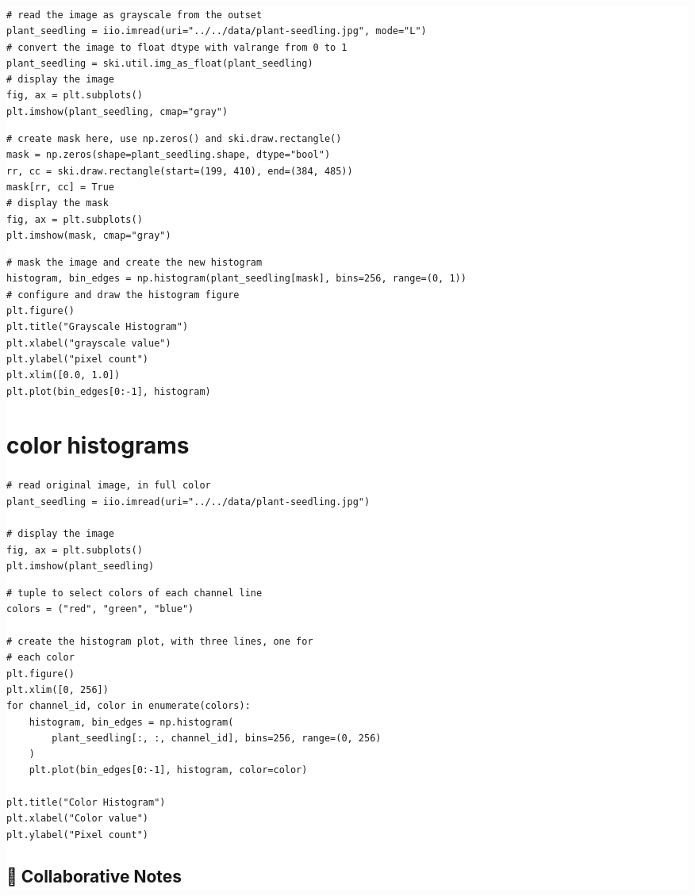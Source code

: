 ```
# read the image as grayscale from the outset
plant_seedling = iio.imread(uri="../../data/plant-seedling.jpg", mode="L")
# convert the image to float dtype with valrange from 0 to 1
plant_seedling = ski.util.img_as_float(plant_seedling)
# display the image
fig, ax = plt.subplots()
plt.imshow(plant_seedling, cmap="gray")
```

```
# create mask here, use np.zeros() and ski.draw.rectangle()
mask = np.zeros(shape=plant_seedling.shape, dtype="bool")
rr, cc = ski.draw.rectangle(start=(199, 410), end=(384, 485))
mask[rr, cc] = True
# display the mask
fig, ax = plt.subplots()
plt.imshow(mask, cmap="gray")
```

```
# mask the image and create the new histogram
histogram, bin_edges = np.histogram(plant_seedling[mask], bins=256, range=(0, 1))
# configure and draw the histogram figure
plt.figure()
plt.title("Grayscale Histogram")
plt.xlabel("grayscale value")
plt.ylabel("pixel count")
plt.xlim([0.0, 1.0])
plt.plot(bin_edges[0:-1], histogram)
```

# color histograms
```
# read original image, in full color
plant_seedling = iio.imread(uri="../../data/plant-seedling.jpg")

# display the image
fig, ax = plt.subplots()
plt.imshow(plant_seedling)
```

```
# tuple to select colors of each channel line
colors = ("red", "green", "blue")

# create the histogram plot, with three lines, one for
# each color
plt.figure()
plt.xlim([0, 256])
for channel_id, color in enumerate(colors):
    histogram, bin_edges = np.histogram(
        plant_seedling[:, :, channel_id], bins=256, range=(0, 256)
    )
    plt.plot(bin_edges[0:-1], histogram, color=color)

plt.title("Color Histogram")
plt.xlabel("Color value")
plt.ylabel("Pixel count")

```
## 🧠 Collaborative Notes
